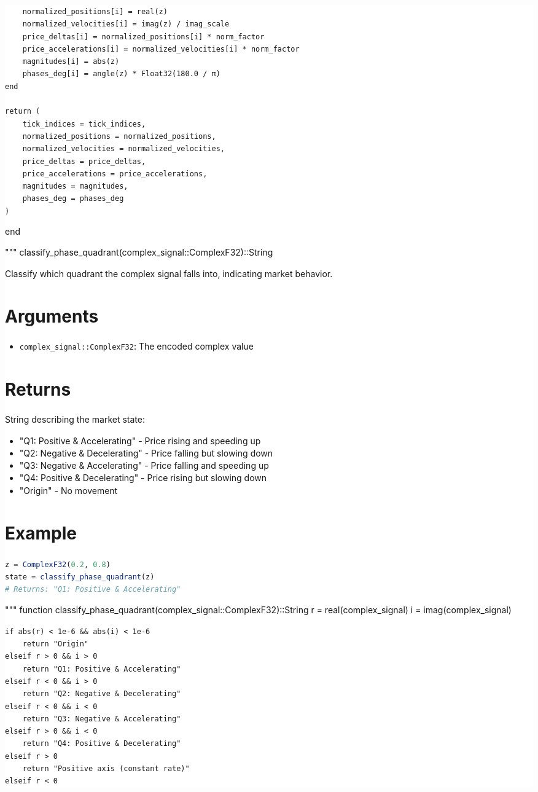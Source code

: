 ```
    normalized_positions[i] = real(z)
    normalized_velocities[i] = imag(z) / imag_scale
    price_deltas[i] = normalized_positions[i] * norm_factor
    price_accelerations[i] = normalized_velocities[i] * norm_factor
    magnitudes[i] = abs(z)
    phases_deg[i] = angle(z) * Float32(180.0 / π)
end

return (
    tick_indices = tick_indices,
    normalized_positions = normalized_positions,
    normalized_velocities = normalized_velocities,
    price_deltas = price_deltas,
    price_accelerations = price_accelerations,
    magnitudes = magnitudes,
    phases_deg = phases_deg
)
```

end

""" classify_phase_quadrant(complex_signal::ComplexF32)::String

Classify which quadrant the complex signal falls into, indicating market behavior.

# Arguments

- `complex_signal::ComplexF32`: The encoded complex value

# Returns

String describing the market state:

- "Q1: Positive & Accelerating" - Price rising and speeding up
- "Q2: Negative & Decelerating" - Price falling but slowing down
- "Q3: Negative & Accelerating" - Price falling and speeding up
- "Q4: Positive & Decelerating" - Price rising but slowing down
- "Origin" - No movement

# Example

```julia
z = ComplexF32(0.2, 0.8)
state = classify_phase_quadrant(z)
# Returns: "Q1: Positive & Accelerating"
```

""" function classify_phase_quadrant(complex_signal::ComplexF32)::String r = real(complex_signal) i = imag(complex_signal)

```
if abs(r) < 1e-6 && abs(i) < 1e-6
    return "Origin"
elseif r > 0 && i > 0
    return "Q1: Positive & Accelerating"
elseif r < 0 && i > 0
    return "Q2: Negative & Decelerating"
elseif r < 0 && i < 0
    return "Q3: Negative & Accelerating"
elseif r > 0 && i < 0
    return "Q4: Positive & Decelerating"
elseif r > 0
    return "Positive axis (constant rate)"
elseif r < 0
```